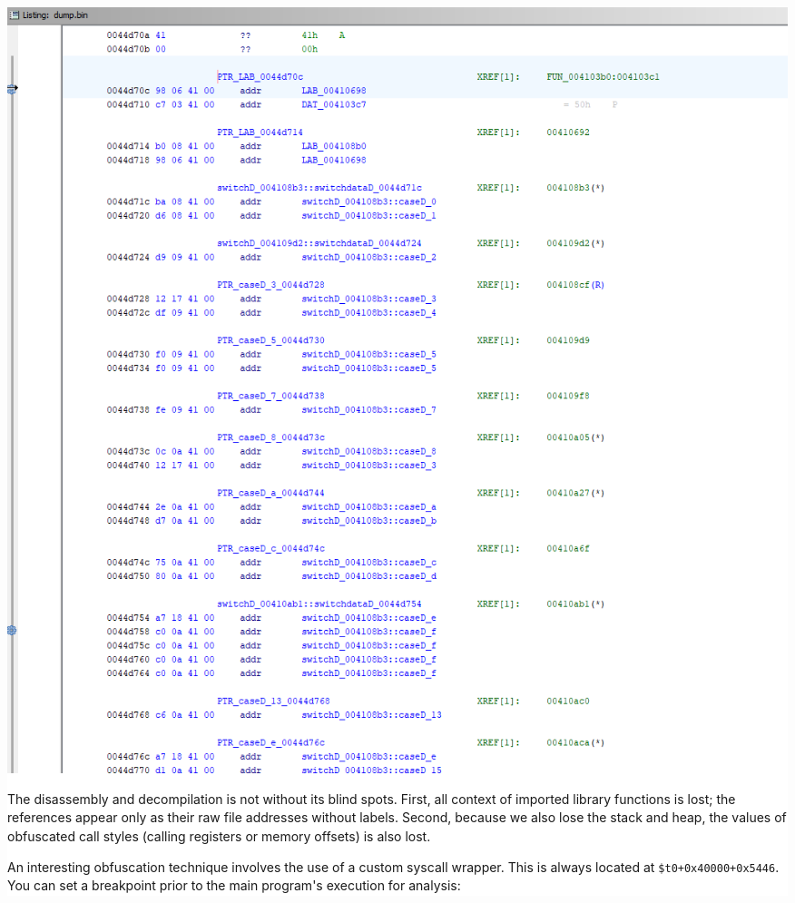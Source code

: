 ![](/assets/2025-07-17/lumma-ghidra-switch-stmt.png)

The disassembly and decompilation is not without its blind spots. First, all context of imported library functions is lost; the references appear only as their raw file addresses without labels. Second, because we also lose the stack and heap, the values of obfuscated call styles (calling registers or memory offsets) is also lost.

An interesting obfuscation technique involves the use of a custom syscall wrapper. This is always located at `$t0+0x40000+0x5446`. You can set a breakpoint prior to the main program's execution for analysis:
